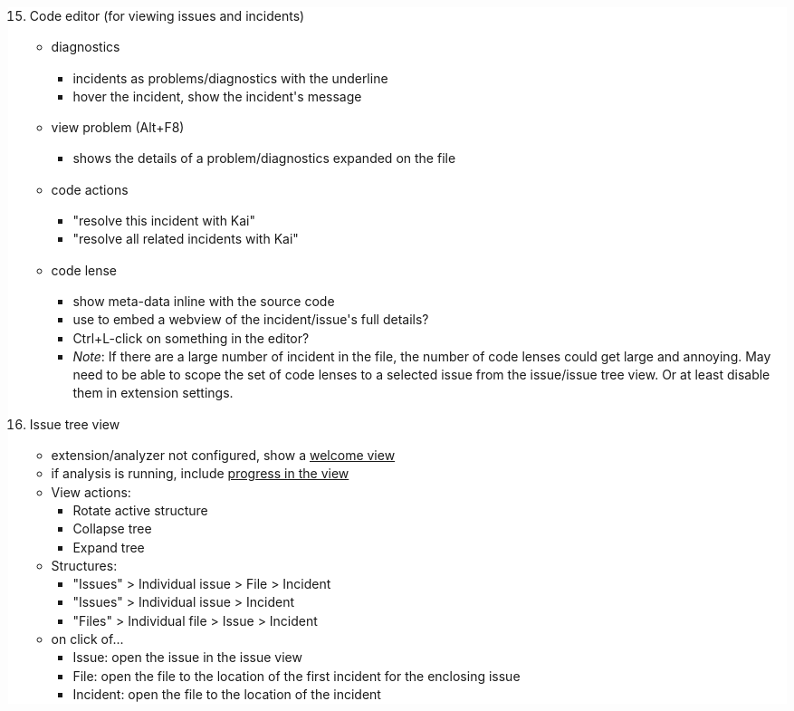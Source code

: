 
  15. <a name="wf-15"></a>Code editor (for viewing issues and incidents)
      - diagnostics
        - incidents as problems/diagnostics with the underline
        - hover the incident, show the incident's message

      - view problem (Alt+F8)
        - shows the details of a problem/diagnostics expanded on the file

      - code actions
        - "resolve this incident with Kai"
        - "resolve all related incidents with Kai"

      - code lense
        - show meta-data inline with the source code
        - use to embed a webview of the incident/issue's full details?
        - Ctrl+L-click on something in the editor?
        - _Note_: If there are a large number of incident in the file, the number of code lenses could get large and annoying.  May need to be able to scope the set of code lenses to a selected issue from the issue/issue tree view.  Or at least disable them in extension settings.

  16. <a name="wf-16"></a>Issue tree view
      - extension/analyzer not configured, show a [welcome view](https://code.visualstudio.com/api/ux-guidelines/views#welcome-views)
      - if analysis is running, include [progress in the view](https://code.visualstudio.com/api/ux-guidelines/views#views-with-progress)
      - View actions:
        - Rotate active structure
        - Collapse tree
        - Expand tree
      - Structures:
        - "Issues" > Individual issue > File > Incident
        - "Issues" > Individual issue > Incident
        - "Files" > Individual file > Issue > Incident
      - on click of...
        - Issue: open the issue in the issue view
        - File: open the file to the location of the first incident for the enclosing issue
        - Incident: open the file to the location of the incident
